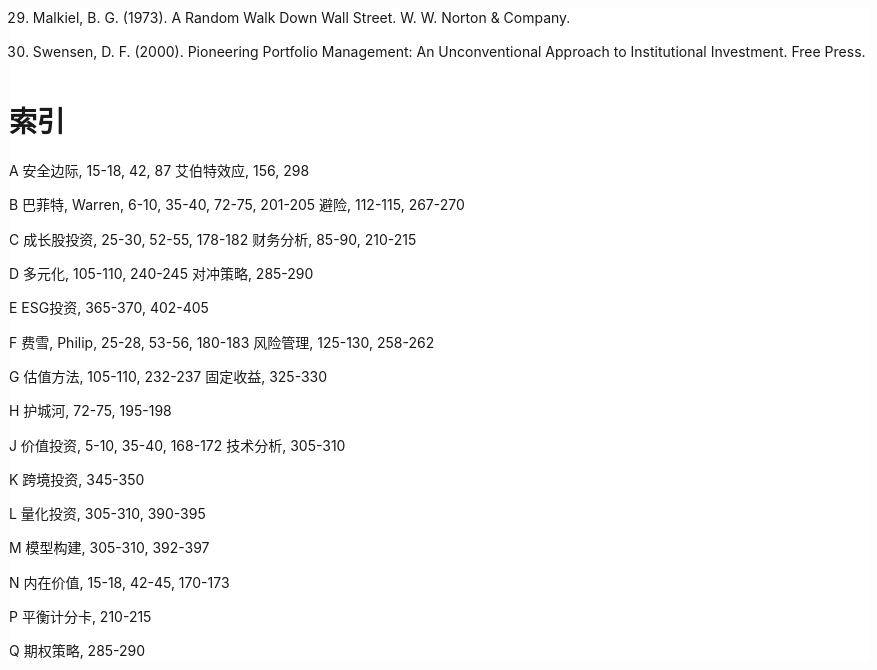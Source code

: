 29. Malkiel, B. G. (1973). A Random Walk Down Wall Street. W. W. Norton & Company.

30. Swensen, D. F. (2000). Pioneering Portfolio Management: An Unconventional Approach to Institutional Investment. Free Press.

# 索引

A
安全边际, 15-18, 42, 87
艾伯特效应, 156, 298

B
巴菲特, Warren, 6-10, 35-40, 72-75, 201-205
避险, 112-115, 267-270

C
成长股投资, 25-30, 52-55, 178-182
财务分析, 85-90, 210-215

D
多元化, 105-110, 240-245
对冲策略, 285-290

E
ESG投资, 365-370, 402-405

F
费雪, Philip, 25-28, 53-56, 180-183
风险管理, 125-130, 258-262

G
估值方法, 105-110, 232-237
固定收益, 325-330

H
护城河, 72-75, 195-198

J
价值投资, 5-10, 35-40, 168-172
技术分析, 305-310

K
跨境投资, 345-350

L
量化投资, 305-310, 390-395

M
模型构建, 305-310, 392-397

N
内在价值, 15-18, 42-45, 170-173

P
平衡计分卡, 210-215

Q
期权策略, 285-290
